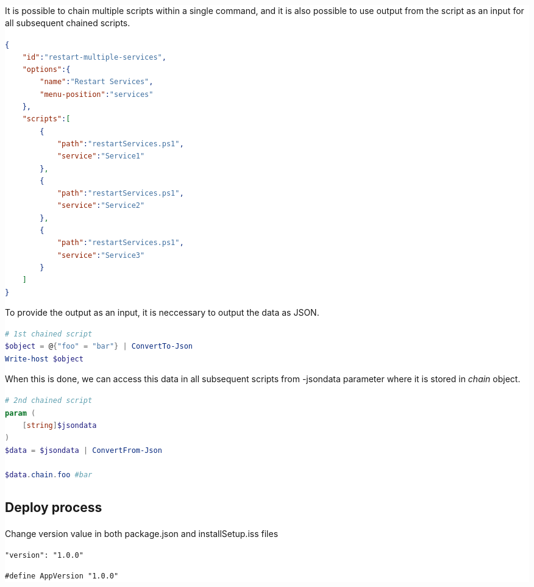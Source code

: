 It is possible to chain multiple scripts within a single command, and it is also possible to use output from the script as an input for all subsequent chained scripts.
```json
{
    "id":"restart-multiple-services",
    "options":{
        "name":"Restart Services",
        "menu-position":"services"
    },
    "scripts":[
        {
            "path":"restartServices.ps1",
            "service":"Service1"
        },
        {
            "path":"restartServices.ps1",
            "service":"Service2"
        },
        {
            "path":"restartServices.ps1",
            "service":"Service3"
        }
    ]
}
```

To provide the output as an input, it is neccessary to output the data as JSON.
```powershell
# 1st chained script
$object = @{"foo" = "bar"} | ConvertTo-Json
Write-host $object
```
When this is done, we can access this data in all subsequent scripts from -jsondata parameter where it is stored in *chain* object.
```powershell
# 2nd chained script
param (
    [string]$jsondata
)
$data = $jsondata | ConvertFrom-Json

$data.chain.foo #bar
```


## Deploy process

Change version value in both package.json and installSetup.iss files

```
"version": "1.0.0"
```

```
#define AppVersion "1.0.0"
```
